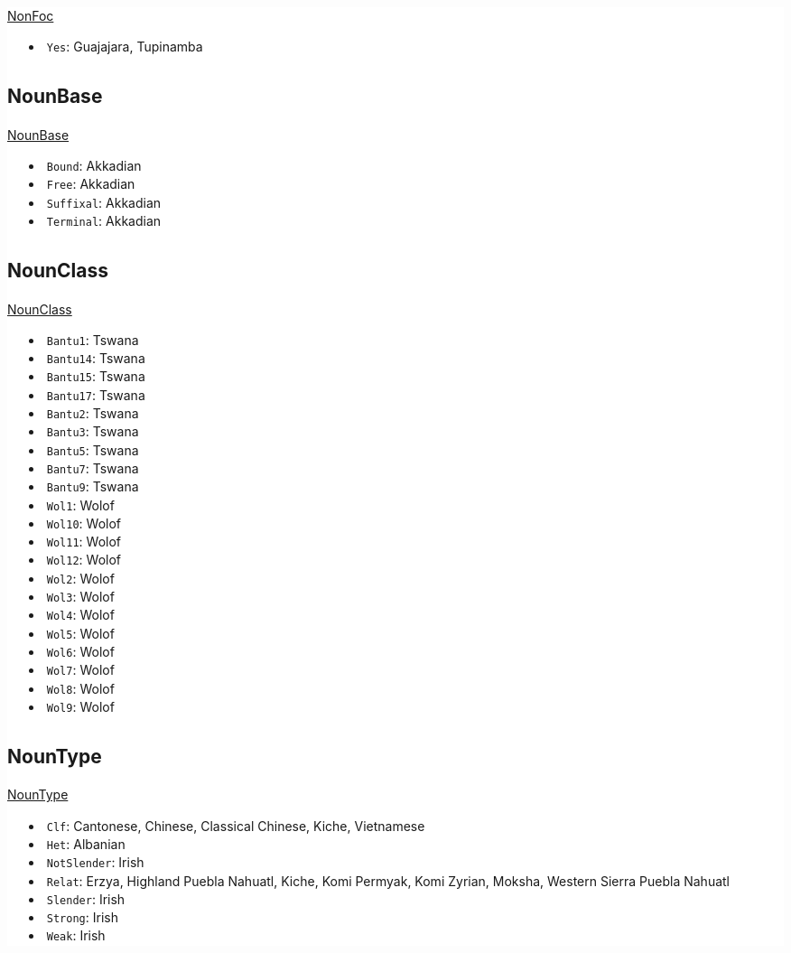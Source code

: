 [NonFoc]()

<ul style='list-style-position: inside; text-indent: -3em; margin-left: 3em;'>
<li><code class="language-plaintext highlighter-rouge">Yes</code>: Guajajara, Tupinamba</li>
</ul>

## NounBase

[NounBase]()

<ul style='list-style-position: inside; text-indent: -3em; margin-left: 3em;'>
<li><code class="language-plaintext highlighter-rouge">Bound</code>: Akkadian</li>
<li><code class="language-plaintext highlighter-rouge">Free</code>: Akkadian</li>
<li><code class="language-plaintext highlighter-rouge">Suffixal</code>: Akkadian</li>
<li><code class="language-plaintext highlighter-rouge">Terminal</code>: Akkadian</li>
</ul>

## NounClass

[NounClass]()

<ul style='list-style-position: inside; text-indent: -3em; margin-left: 3em;'>
<li><code class="language-plaintext highlighter-rouge">Bantu1</code>: Tswana</li>
<li><code class="language-plaintext highlighter-rouge">Bantu14</code>: Tswana</li>
<li><code class="language-plaintext highlighter-rouge">Bantu15</code>: Tswana</li>
<li><code class="language-plaintext highlighter-rouge">Bantu17</code>: Tswana</li>
<li><code class="language-plaintext highlighter-rouge">Bantu2</code>: Tswana</li>
<li><code class="language-plaintext highlighter-rouge">Bantu3</code>: Tswana</li>
<li><code class="language-plaintext highlighter-rouge">Bantu5</code>: Tswana</li>
<li><code class="language-plaintext highlighter-rouge">Bantu7</code>: Tswana</li>
<li><code class="language-plaintext highlighter-rouge">Bantu9</code>: Tswana</li>
<li><code class="language-plaintext highlighter-rouge">Wol1</code>: Wolof</li>
<li><code class="language-plaintext highlighter-rouge">Wol10</code>: Wolof</li>
<li><code class="language-plaintext highlighter-rouge">Wol11</code>: Wolof</li>
<li><code class="language-plaintext highlighter-rouge">Wol12</code>: Wolof</li>
<li><code class="language-plaintext highlighter-rouge">Wol2</code>: Wolof</li>
<li><code class="language-plaintext highlighter-rouge">Wol3</code>: Wolof</li>
<li><code class="language-plaintext highlighter-rouge">Wol4</code>: Wolof</li>
<li><code class="language-plaintext highlighter-rouge">Wol5</code>: Wolof</li>
<li><code class="language-plaintext highlighter-rouge">Wol6</code>: Wolof</li>
<li><code class="language-plaintext highlighter-rouge">Wol7</code>: Wolof</li>
<li><code class="language-plaintext highlighter-rouge">Wol8</code>: Wolof</li>
<li><code class="language-plaintext highlighter-rouge">Wol9</code>: Wolof</li>
</ul>

## NounType

[NounType]()

<ul style='list-style-position: inside; text-indent: -3em; margin-left: 3em;'>
<li><code class="language-plaintext highlighter-rouge">Clf</code>: Cantonese, Chinese, Classical Chinese, Kiche, Vietnamese</li>
<li><code class="language-plaintext highlighter-rouge">Het</code>: Albanian</li>
<li><code class="language-plaintext highlighter-rouge">NotSlender</code>: Irish</li>
<li><code class="language-plaintext highlighter-rouge">Relat</code>: Erzya, Highland Puebla Nahuatl, Kiche, Komi Permyak, Komi Zyrian, Moksha, Western Sierra Puebla Nahuatl</li>
<li><code class="language-plaintext highlighter-rouge">Slender</code>: Irish</li>
<li><code class="language-plaintext highlighter-rouge">Strong</code>: Irish</li>
<li><code class="language-plaintext highlighter-rouge">Weak</code>: Irish</li>
</ul>
